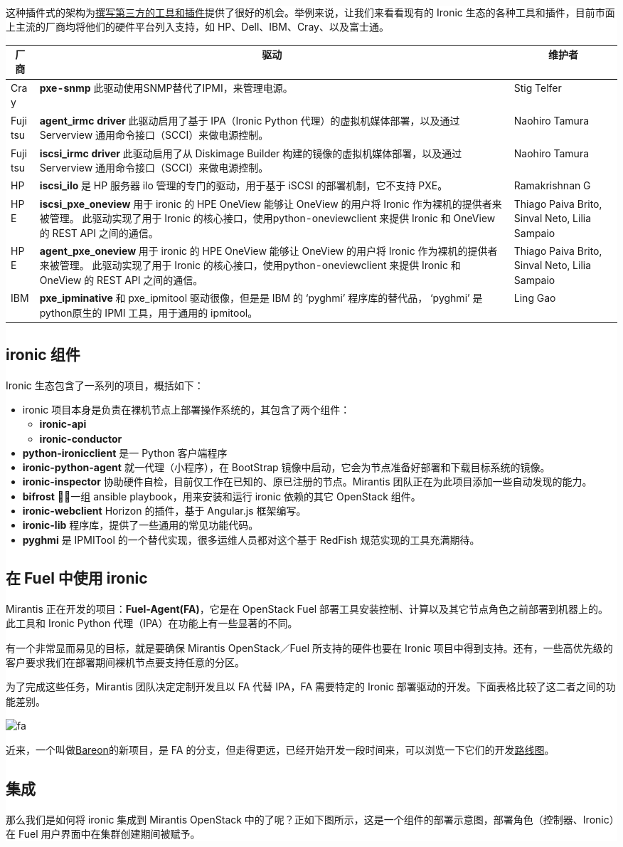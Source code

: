 这种插件式的架构为[撰写第三方的工具和插件](https://wiki.openstack.org/wiki/Ironic/ThirdPartyVendorToolsDeveloperDoc)提供了很好的机会。举例来说，让我们来看看现有的 Ironic 生态的各种工具和插件，目前市面上主流的厂商均将他们的硬件平台列入支持，如 HP、Dell、IBM、Cray、以及富士通。

厂商  | 驱动  | 维护者  
--|---|--
Cray  | **pxe-snmp**  此驱动使用SNMP替代了IPMI，来管理电源。    |  Stig Telfer
Fujitsu  | **agent_irmc driver**  此驱动启用了基于 IPA（Ironic Python 代理）的虚拟机媒体部署，以及通过 Serverview 通用命令接口（SCCI）来做电源控制。 |  Naohiro Tamura
Fujitsu  | **iscsi_irmc driver**  此驱动启用了从 Diskimage Builder 构建的镜像的虚拟机媒体部署，以及通过 Serverview 通用命令接口（SCCI）来做电源控制。 |  Naohiro Tamura
HP  |**iscsi_ilo**  是 HP 服务器 ilo 管理的专门的驱动，用于基于 iSCSI 的部署机制，它不支持 PXE。  |  Ramakrishnan G
HPE  |**iscsi_pxe_oneview** 用于 ironic 的 HPE OneView 能够让 OneView 的用户将 Ironic 作为裸机的提供者来被管理。 此驱动实现了用于 Ironic 的核心接口，使用python-oneviewclient 来提供 Ironic 和 OneView 的 REST API 之间的通信。  |  Thiago Paiva Brito, Sinval Neto, Lilia Sampaio
HPE  |**agent_pxe_oneview**  用于 ironic 的 HPE OneView 能够让 OneView 的用户将 Ironic 作为裸机的提供者来被管理。 此驱动实现了用于 Ironic 的核心接口，使用python-oneviewclient 来提供 Ironic 和 OneView 的 REST API 之间的通信。 |  Thiago Paiva Brito, Sinval Neto, Lilia Sampaio
IBM  |**pxe_ipminative** 和 pxe_ipmitool 驱动很像，但是是 IBM 的  ‘pyghmi’ 程序库的替代品， ‘pyghmi’ 是python原生的 IPMI 工具，用于通用的 ipmitool。  |  Ling Gao

## ironic 组件

Ironic 生态包含了一系列的项目，概括如下：

* ironic 项目本身是负责在裸机节点上部署操作系统的，其包含了两个组件：
  * **ironic-api**
  * **ironic-conductor**
* **python-ironicclient** 是一 Python 客户端程序
* **ironic-python-agent** 就一代理（小程序），在 BootStrap 镜像中启动，它会为节点准备好部署和下载目标系统的镜像。
* **ironic-inspector** 协助硬件自检，目前仅工作在已知的、原已注册的节点。Mirantis 团队正在为此项目添加一些自动发现的能力。
* **bifrost** 一组 ansible playbook，用来安装和运行 ironic 依赖的其它 OpenStack 组件。
* **ironic-webclient** Horizon 的插件，基于 Angular.js 框架编写。
* **ironic-lib** 程序库，提供了一些通用的常见功能代码。
* **pyghmi** 是 IPMITool 的一个替代实现，很多运维人员都对这个基于 RedFish 规范实现的工具充满期待。

## 在 Fuel 中使用 ironic

Mirantis 正在开发的项目：**Fuel-Agent(FA)**，它是在 OpenStack Fuel 部署工具安装控制、计算以及其它节点角色之前部署到机器上的。此工具和 Ironic Python 代理（IPA）在功能上有一些显著的不同。

有一个非常显而易见的目标，就是要确保 Mirantis OpenStack／Fuel 所支持的硬件也要在 Ironic 项目中得到支持。还有，一些高优先级的客户要求我们在部署期间裸机节点要支持任意的分区。

为了完成这些任务，Mirantis 团队决定定制开发且以 FA 代替 IPA，FA 需要特定的 Ironic 部署驱动的开发。下面表格比较了这二者之间的功能差别。

![fa](https://www.mirantis.com/wp-content/uploads/2016/03/image3.jpg)

近来，一个叫做[Bareon](https://wiki.openstack.org/wiki/Bareon)的新项目，是 FA 的分支，但走得更远，已经开始开发一段时间来，可以浏览一下它们的开发[路线图](https://wiki.openstack.org/wiki/Bareon/Roadmap)。

## 集成

那么我们是如何将 ironic 集成到 Mirantis OpenStack 中的了呢？正如下图所示，这是一个组件的部署示意图，部署角色（控制器、Ironic）在 Fuel 用户界面中在集群创建期间被赋予。
